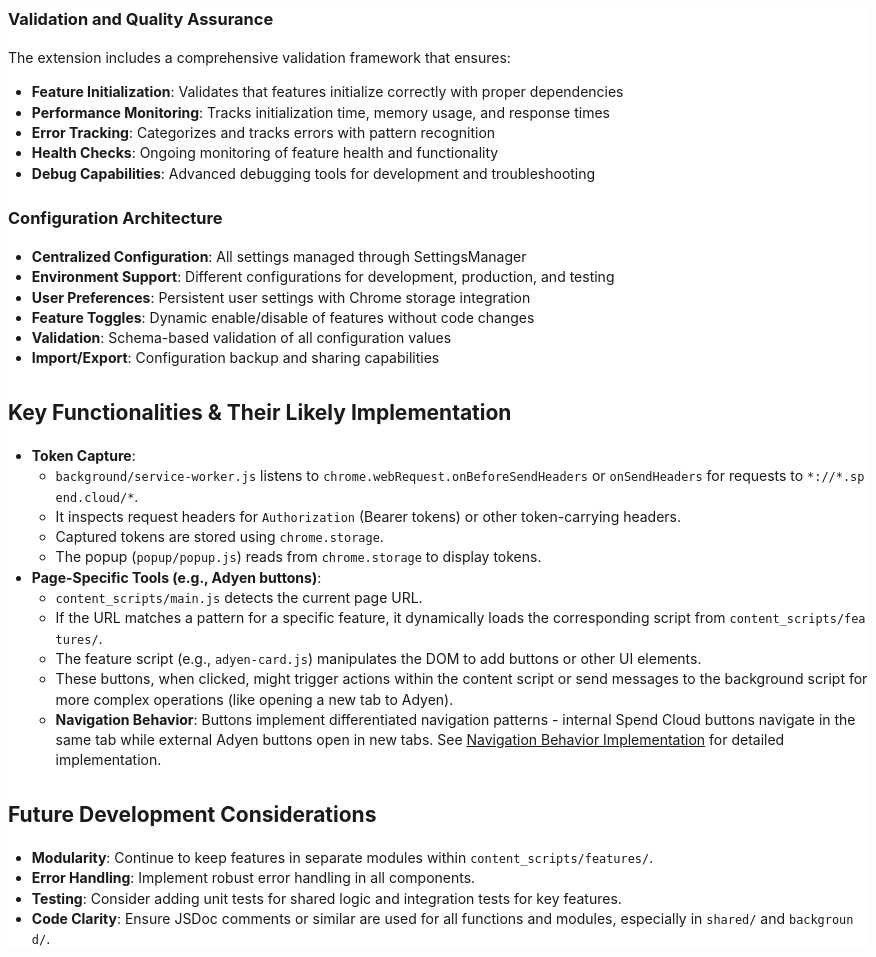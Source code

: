 ### Validation and Quality Assurance

The extension includes a comprehensive validation framework that ensures:

*   **Feature Initialization**: Validates that features initialize correctly with proper dependencies
*   **Performance Monitoring**: Tracks initialization time, memory usage, and response times
*   **Error Tracking**: Categorizes and tracks errors with pattern recognition
*   **Health Checks**: Ongoing monitoring of feature health and functionality
*   **Debug Capabilities**: Advanced debugging tools for development and troubleshooting

### Configuration Architecture

*   **Centralized Configuration**: All settings managed through SettingsManager
*   **Environment Support**: Different configurations for development, production, and testing
*   **User Preferences**: Persistent user settings with Chrome storage integration
*   **Feature Toggles**: Dynamic enable/disable of features without code changes
*   **Validation**: Schema-based validation of all configuration values
*   **Import/Export**: Configuration backup and sharing capabilities

## Key Functionalities & Their Likely Implementation

*   **Token Capture**:
    *   `background/service-worker.js` listens to `chrome.webRequest.onBeforeSendHeaders` or `onSendHeaders` for requests to `*://*.spend.cloud/*`.
    *   It inspects request headers for `Authorization` (Bearer tokens) or other token-carrying headers.
    *   Captured tokens are stored using `chrome.storage`.
    *   The popup (`popup/popup.js`) reads from `chrome.storage` to display tokens.
*   **Page-Specific Tools (e.g., Adyen buttons)**:
    *   `content_scripts/main.js` detects the current page URL.
    *   If the URL matches a pattern for a specific feature, it dynamically loads the corresponding script from `content_scripts/features/`.
    *   The feature script (e.g., `adyen-card.js`) manipulates the DOM to add buttons or other UI elements.
    *   These buttons, when clicked, might trigger actions within the content script or send messages to the background script for more complex operations (like opening a new tab to Adyen).
    *   **Navigation Behavior**: Buttons implement differentiated navigation patterns - internal Spend Cloud buttons navigate in the same tab while external Adyen buttons open in new tabs. See [Navigation Behavior Implementation](./docs/NAVIGATION_BEHAVIOR_IMPLEMENTATION.md) for detailed implementation.

## Future Development Considerations

*   **Modularity**: Continue to keep features in separate modules within `content_scripts/features/`.
*   **Error Handling**: Implement robust error handling in all components.
*   **Testing**: Consider adding unit tests for shared logic and integration tests for key features.
*   **Code Clarity**: Ensure JSDoc comments or similar are used for all functions and modules, especially in `shared/` and `background/`.
